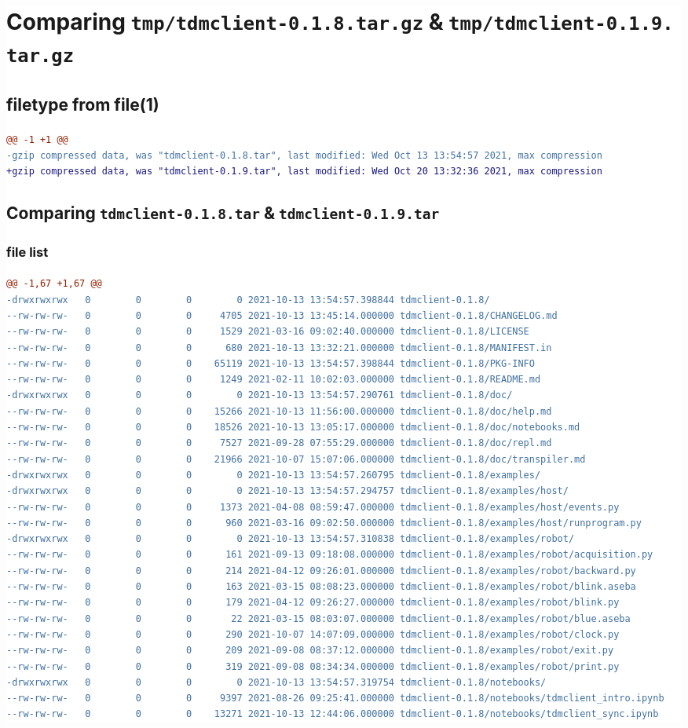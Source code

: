 # Comparing `tmp/tdmclient-0.1.8.tar.gz` & `tmp/tdmclient-0.1.9.tar.gz`

## filetype from file(1)

```diff
@@ -1 +1 @@
-gzip compressed data, was "tdmclient-0.1.8.tar", last modified: Wed Oct 13 13:54:57 2021, max compression
+gzip compressed data, was "tdmclient-0.1.9.tar", last modified: Wed Oct 20 13:32:36 2021, max compression
```

## Comparing `tdmclient-0.1.8.tar` & `tdmclient-0.1.9.tar`

### file list

```diff
@@ -1,67 +1,67 @@
-drwxrwxrwx   0        0        0        0 2021-10-13 13:54:57.398844 tdmclient-0.1.8/
--rw-rw-rw-   0        0        0     4705 2021-10-13 13:45:14.000000 tdmclient-0.1.8/CHANGELOG.md
--rw-rw-rw-   0        0        0     1529 2021-03-16 09:02:40.000000 tdmclient-0.1.8/LICENSE
--rw-rw-rw-   0        0        0      680 2021-10-13 13:32:21.000000 tdmclient-0.1.8/MANIFEST.in
--rw-rw-rw-   0        0        0    65119 2021-10-13 13:54:57.398844 tdmclient-0.1.8/PKG-INFO
--rw-rw-rw-   0        0        0     1249 2021-02-11 10:02:03.000000 tdmclient-0.1.8/README.md
-drwxrwxrwx   0        0        0        0 2021-10-13 13:54:57.290761 tdmclient-0.1.8/doc/
--rw-rw-rw-   0        0        0    15266 2021-10-13 11:56:00.000000 tdmclient-0.1.8/doc/help.md
--rw-rw-rw-   0        0        0    18526 2021-10-13 13:05:17.000000 tdmclient-0.1.8/doc/notebooks.md
--rw-rw-rw-   0        0        0     7527 2021-09-28 07:55:29.000000 tdmclient-0.1.8/doc/repl.md
--rw-rw-rw-   0        0        0    21966 2021-10-07 15:07:06.000000 tdmclient-0.1.8/doc/transpiler.md
-drwxrwxrwx   0        0        0        0 2021-10-13 13:54:57.260795 tdmclient-0.1.8/examples/
-drwxrwxrwx   0        0        0        0 2021-10-13 13:54:57.294757 tdmclient-0.1.8/examples/host/
--rw-rw-rw-   0        0        0     1373 2021-04-08 08:59:47.000000 tdmclient-0.1.8/examples/host/events.py
--rw-rw-rw-   0        0        0      960 2021-03-16 09:02:50.000000 tdmclient-0.1.8/examples/host/runprogram.py
-drwxrwxrwx   0        0        0        0 2021-10-13 13:54:57.310838 tdmclient-0.1.8/examples/robot/
--rw-rw-rw-   0        0        0      161 2021-09-13 09:18:08.000000 tdmclient-0.1.8/examples/robot/acquisition.py
--rw-rw-rw-   0        0        0      214 2021-04-12 09:26:01.000000 tdmclient-0.1.8/examples/robot/backward.py
--rw-rw-rw-   0        0        0      163 2021-03-15 08:08:23.000000 tdmclient-0.1.8/examples/robot/blink.aseba
--rw-rw-rw-   0        0        0      179 2021-04-12 09:26:27.000000 tdmclient-0.1.8/examples/robot/blink.py
--rw-rw-rw-   0        0        0       22 2021-03-15 08:03:07.000000 tdmclient-0.1.8/examples/robot/blue.aseba
--rw-rw-rw-   0        0        0      290 2021-10-07 14:07:09.000000 tdmclient-0.1.8/examples/robot/clock.py
--rw-rw-rw-   0        0        0      209 2021-09-08 08:37:12.000000 tdmclient-0.1.8/examples/robot/exit.py
--rw-rw-rw-   0        0        0      319 2021-09-08 08:34:34.000000 tdmclient-0.1.8/examples/robot/print.py
-drwxrwxrwx   0        0        0        0 2021-10-13 13:54:57.319754 tdmclient-0.1.8/notebooks/
--rw-rw-rw-   0        0        0     9397 2021-08-26 09:25:41.000000 tdmclient-0.1.8/notebooks/tdmclient_intro.ipynb
--rw-rw-rw-   0        0        0    13271 2021-10-13 12:44:06.000000 tdmclient-0.1.8/notebooks/tdmclient_sync.ipynb
```